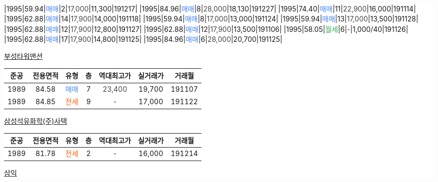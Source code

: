 |1995|59.94|<span style="color:#4285f3">매매</span>|2|<span style="color:#444444">17,000</span>|11,300|191217|
|1995|84.96|<span style="color:#4285f3">매매</span>|8|<span style="color:#444444">28,000</span>|18,130|191227|
|1995|74.40|<span style="color:#4285f3">매매</span>|11|<span style="color:#444444">22,900</span>|16,000|191114|
|1995|62.88|<span style="color:#4285f3">매매</span>|14|<span style="color:#444444">17,900</span>|14,000|191118|
|1995|59.94|<span style="color:#4285f3">매매</span>|8|<span style="color:#444444">17,000</span>|13,000|191124|
|1995|59.94|<span style="color:#4285f3">매매</span>|13|<span style="color:#444444">17,000</span>|13,500|191128|
|1995|62.88|<span style="color:#4285f3">매매</span>|12|<span style="color:#444444">17,900</span>|12,800|191127|
|1995|62.88|<span style="color:#4285f3">매매</span>|12|<span style="color:#444444">17,900</span>|13,500|191106|
|1995|58.05|<span style="color:#34a853">월세</span>|6|<span style="color:#444444">-</span>|1,000/40|191126|
|1995|62.88|<span style="color:#4285f3">매매</span>|17|<span style="color:#444444">17,900</span>|14,800|191125|
|1995|84.96|<span style="color:#4285f3">매매</span>|6|<span style="color:#444444">28,000</span>|20,700|191125|

[부성타워맨션](https://search.naver.com/search.naver?query=%EC%9A%B8%EC%82%B0%EA%B4%91%EC%97%AD%EC%8B%9C+%EB%82%A8%EA%B5%AC+%EB%AC%B4%EA%B1%B0%EB%8F%99+%EB%B6%80%EC%84%B1%ED%83%80%EC%9B%8C%EB%A7%A8%EC%85%98)

|준공|전용면적|유형|층|역대최고가|실거래가|거래월|
|:---:|:---:|:---:|:---:|:---:|:---:|:---:|
|1989|84.58|<span style="color:#4285f3">매매</span>|7|<span style="color:#444444">23,400</span>|19,700|191107|
|1989|84.85|<span style="color:#ff5a00">전세</span>|9|<span style="color:#444444">-</span>|17,000|191122|


<script async src="//pagead2.googlesyndication.com/pagead/js/adsbygoogle.js"></script>

<ins class="adsbygoogle"
     style="display:block"
     data-ad-client="ca-pub-1142216861245946"
     data-ad-slot="4805727019"
     data-ad-format="auto"
     data-full-width-responsive="true"></ins>
<script>
(adsbygoogle = window.adsbygoogle || []).push({});
</script>


[삼성석유화학(주)사택](https://search.naver.com/search.naver?query=%EC%9A%B8%EC%82%B0%EA%B4%91%EC%97%AD%EC%8B%9C+%EB%82%A8%EA%B5%AC+%EB%AC%B4%EA%B1%B0%EB%8F%99+%EC%82%BC%EC%84%B1%EC%84%9D%EC%9C%A0%ED%99%94%ED%95%99%28%EC%A3%BC%29%EC%82%AC%ED%83%9D)

|준공|전용면적|유형|층|역대최고가|실거래가|거래월|
|:---:|:---:|:---:|:---:|:---:|:---:|:---:|
|1989|81.78|<span style="color:#ff5a00">전세</span>|2|<span style="color:#444444">-</span>|16,000|191214|

[삼익](https://search.naver.com/search.naver?query=%EC%9A%B8%EC%82%B0%EA%B4%91%EC%97%AD%EC%8B%9C+%EB%82%A8%EA%B5%AC+%EB%AC%B4%EA%B1%B0%EB%8F%99+%EC%82%BC%EC%9D%B5)
